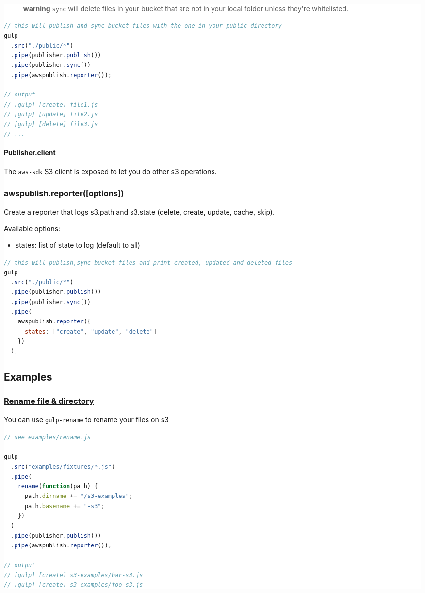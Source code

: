 > **warning** `sync` will delete files in your bucket that are not in your local folder unless they're whitelisted.

```js
// this will publish and sync bucket files with the one in your public directory
gulp
  .src("./public/*")
  .pipe(publisher.publish())
  .pipe(publisher.sync())
  .pipe(awspublish.reporter());

// output
// [gulp] [create] file1.js
// [gulp] [update] file2.js
// [gulp] [delete] file3.js
// ...
```

#### Publisher.client

The `aws-sdk` S3 client is exposed to let you do other s3 operations.

### awspublish.reporter([options])

Create a reporter that logs s3.path and s3.state (delete, create, update, cache, skip).

Available options:

* states: list of state to log (default to all)

```js
// this will publish,sync bucket files and print created, updated and deleted files
gulp
  .src("./public/*")
  .pipe(publisher.publish())
  .pipe(publisher.sync())
  .pipe(
    awspublish.reporter({
      states: ["create", "update", "delete"]
    })
  );
```

## Examples

### [Rename file & directory](examples/rename.js)

You can use `gulp-rename` to rename your files on s3

```js
// see examples/rename.js

gulp
  .src("examples/fixtures/*.js")
  .pipe(
    rename(function(path) {
      path.dirname += "/s3-examples";
      path.basename += "-s3";
    })
  )
  .pipe(publisher.publish())
  .pipe(awspublish.reporter());

// output
// [gulp] [create] s3-examples/bar-s3.js
// [gulp] [create] s3-examples/foo-s3.js
```


[npm-url]: https://npmjs.org/package/gulp-awspublish
[npm-image]: https://badge.fury.io/js/gulp-awspublish.svg
[depstat-url]: https://david-dm.org/pgherveou/gulp-awspublish
[depstat-image]: https://david-dm.org/pgherveou/gulp-awspublish.svg